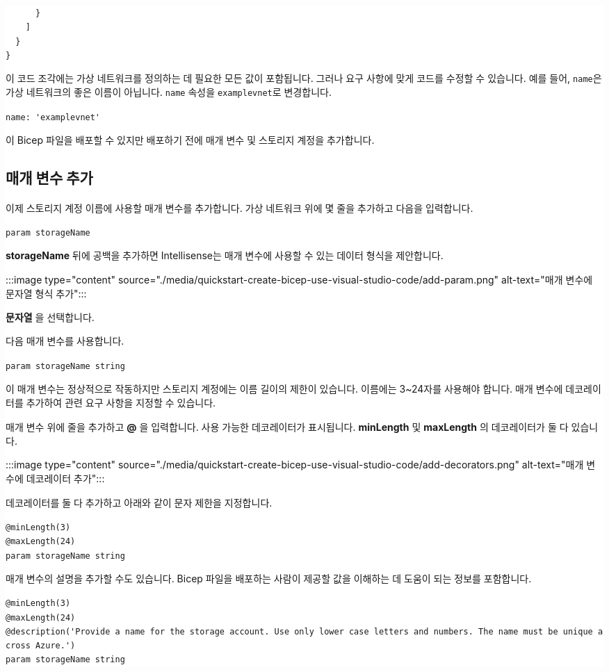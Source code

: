 ```bicep
      }
    ]
  }
}
```

이 코드 조각에는 가상 네트워크를 정의하는 데 필요한 모든 값이 포함됩니다. 그러나 요구 사항에 맞게 코드를 수정할 수 있습니다. 예를 들어, `name`은 가상 네트워크의 좋은 이름이 아닙니다. `name` 속성을 `examplevnet`로 변경합니다.

```bicep
name: 'examplevnet'
```

이 Bicep 파일을 배포할 수 있지만 배포하기 전에 매개 변수 및 스토리지 계정을 추가합니다.

## <a name="add-parameter"></a>매개 변수 추가

이제 스토리지 계정 이름에 사용할 매개 변수를 추가합니다. 가상 네트워크 위에 몇 줄을 추가하고 다음을 입력합니다.

```bicep
param storageName
```

**storageName** 뒤에 공백을 추가하면 Intellisense는 매개 변수에 사용할 수 있는 데이터 형식을 제안합니다.

:::image type="content" source="./media/quickstart-create-bicep-use-visual-studio-code/add-param.png" alt-text="매개 변수에 문자열 형식 추가":::

**문자열** 을 선택합니다.

다음 매개 변수를 사용합니다.

```bicep
param storageName string
```

이 매개 변수는 정상적으로 작동하지만 스토리지 계정에는 이름 길이의 제한이 있습니다. 이름에는 3~24자를 사용해야 합니다. 매개 변수에 데코레이터를 추가하여 관련 요구 사항을 지정할 수 있습니다.

매개 변수 위에 줄을 추가하고 **@** 을 입력합니다. 사용 가능한 데코레이터가 표시됩니다. **minLength** 및 **maxLength** 의 데코레이터가 둘 다 있습니다.

:::image type="content" source="./media/quickstart-create-bicep-use-visual-studio-code/add-decorators.png" alt-text="매개 변수에 데코레이터 추가":::

데코레이터를 둘 다 추가하고 아래와 같이 문자 제한을 지정합니다.

```bicep
@minLength(3)
@maxLength(24)
param storageName string
```

매개 변수의 설명을 추가할 수도 있습니다. Bicep 파일을 배포하는 사람이 제공할 값을 이해하는 데 도움이 되는 정보를 포함합니다.

```bicep
@minLength(3)
@maxLength(24)
@description('Provide a name for the storage account. Use only lower case letters and numbers. The name must be unique across Azure.')
param storageName string
```
